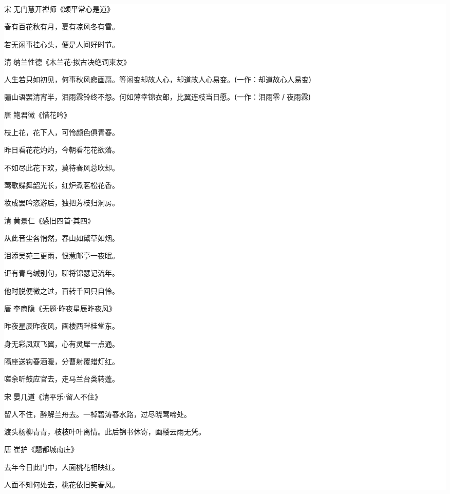 宋 无门慧开禅师《颂平常心是道》

春有百花秋有月，夏有凉风冬有雪。

若无闲事挂心头，便是人间好时节。



清 纳兰性德《木兰花·拟古决绝词柬友》

人生若只如初见，何事秋风悲画扇。等闲变却故人心，却道故人心易变。(一作：却道故心人易变)

骊山语罢清宵半，泪雨霖铃终不怨。何如薄幸锦衣郎，比翼连枝当日愿。(一作：泪雨零 / 夜雨霖)



唐 鲍君徽《惜花吟》

枝上花，花下人，可怜颜色俱青春。

昨日看花花灼灼，今朝看花花欲落。

不如尽此花下欢，莫待春风总吹却。

莺歌蝶舞韶光长，红炉煮茗松花香。

妆成罢吟恣游后，独把芳枝归洞房。



清 黄景仁《感旧四首·其四》

从此音尘各悄然，春山如黛草如烟。

泪添吴苑三更雨，恨惹邮亭一夜眠。

讵有青鸟缄别句，聊将锦瑟记流年。

他时脱便微之过，百转千回只自怜。



唐 李商隐《无题·昨夜星辰昨夜风》

昨夜星辰昨夜风，画楼西畔桂堂东。

身无彩凤双飞翼，心有灵犀一点通。

隔座送钩春酒暖，分曹射覆蜡灯红。

嗟余听鼓应官去，走马兰台类转蓬。



宋 晏几道《清平乐·留人不住》

留人不住，醉解兰舟去。一棹碧涛春水路，过尽晓莺啼处。

渡头杨柳青青，枝枝叶叶离情。此后锦书休寄，画楼云雨无凭。



唐 崔护《题都城南庄》

去年今日此门中，人面桃花相映红。

人面不知何处去，桃花依旧笑春风。



